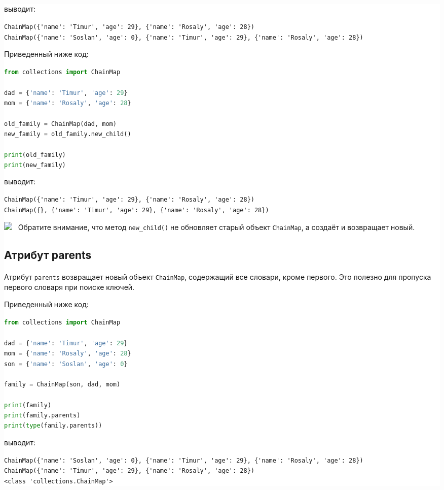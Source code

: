 выводит:

```no-highlight
ChainMap({'name': 'Timur', 'age': 29}, {'name': 'Rosaly', 'age': 28})
ChainMap({'name': 'Soslan', 'age': 0}, {'name': 'Timur', 'age': 29}, {'name': 'Rosaly', 'age': 28})
```

Приведенный ниже код:

```python
from collections import ChainMap

dad = {'name': 'Timur', 'age': 29}
mom = {'name': 'Rosaly', 'age': 28}

old_family = ChainMap(dad, mom)
new_family = old_family.new_child()

print(old_family)
print(new_family)
```

выводит:

```no-highlight
ChainMap({'name': 'Timur', 'age': 29}, {'name': 'Rosaly', 'age': 28})
ChainMap({}, {'name': 'Timur', 'age': 29}, {'name': 'Rosaly', 'age': 28})
```

![](https://ucarecdn.com/a927202d-700c-4da4-933a-fa80b4c17446/)   Обратите внимание, что метод `new_child()` не обновляет старый объект `ChainMap`, а создаёт и возвращает новый.

## Атрибут parents

Атрибут `parents` возвращает новый объект `ChainMap`, содержащий все словари, кроме первого. Это полезно для пропуска первого словаря при поиске ключей.

Приведенный ниже код:

```python
from collections import ChainMap

dad = {'name': 'Timur', 'age': 29}
mom = {'name': 'Rosaly', 'age': 28}
son = {'name': 'Soslan', 'age': 0}

family = ChainMap(son, dad, mom)

print(family)
print(family.parents)
print(type(family.parents))
```

выводит:

```no-highlight
ChainMap({'name': 'Soslan', 'age': 0}, {'name': 'Timur', 'age': 29}, {'name': 'Rosaly', 'age': 28})
ChainMap({'name': 'Timur', 'age': 29}, {'name': 'Rosaly', 'age': 28})
<class 'collections.ChainMap'>
```
